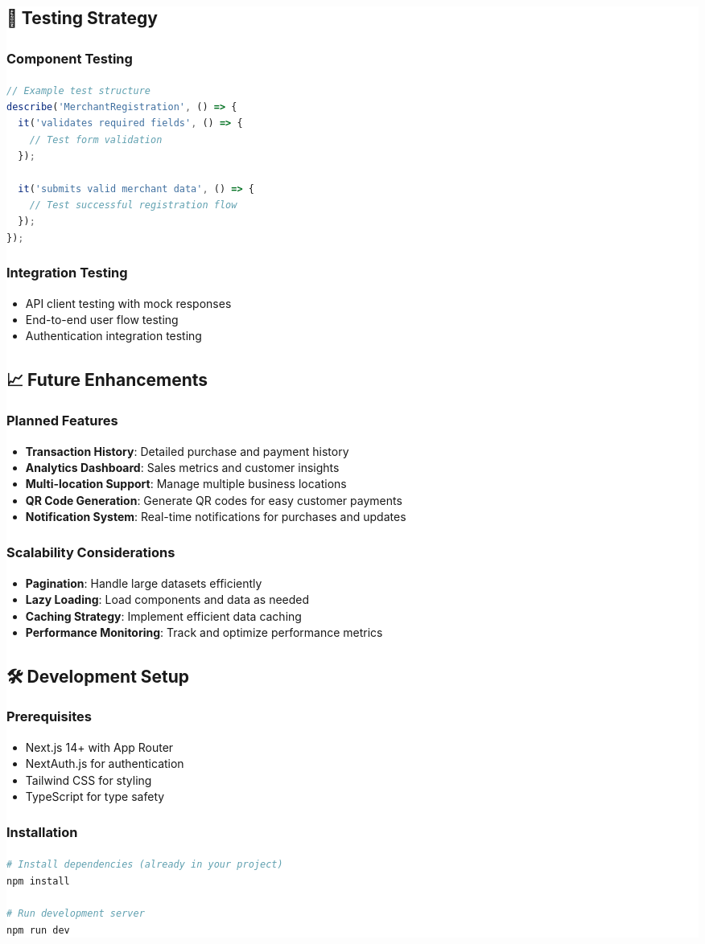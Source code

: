 ## 🧪 Testing Strategy

### Component Testing
```typescript
// Example test structure
describe('MerchantRegistration', () => {
  it('validates required fields', () => {
    // Test form validation
  });
  
  it('submits valid merchant data', () => {
    // Test successful registration flow
  });
});
```

### Integration Testing
- API client testing with mock responses
- End-to-end user flow testing
- Authentication integration testing

## 📈 Future Enhancements

### Planned Features
- **Transaction History**: Detailed purchase and payment history
- **Analytics Dashboard**: Sales metrics and customer insights  
- **Multi-location Support**: Manage multiple business locations
- **QR Code Generation**: Generate QR codes for easy customer payments
- **Notification System**: Real-time notifications for purchases and updates

### Scalability Considerations
- **Pagination**: Handle large datasets efficiently
- **Lazy Loading**: Load components and data as needed
- **Caching Strategy**: Implement efficient data caching
- **Performance Monitoring**: Track and optimize performance metrics

## 🛠️ Development Setup

### Prerequisites
- Next.js 14+ with App Router
- NextAuth.js for authentication
- Tailwind CSS for styling
- TypeScript for type safety

### Installation
```bash
# Install dependencies (already in your project)
npm install

# Run development server
npm run dev
```
